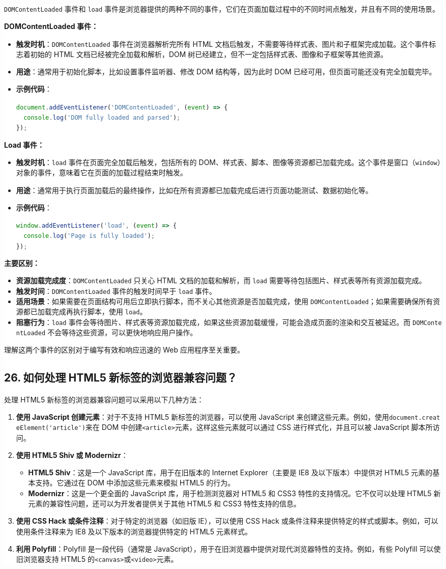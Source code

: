 `DOMContentLoaded` 事件和 `load` 事件是浏览器提供的两种不同的事件，它们在页面加载过程中的不同时间点触发，并且有不同的使用场景。

**DOMContentLoaded 事件：**

- **触发时机**：`DOMContentLoaded` 事件在浏览器解析完所有 HTML 文档后触发，不需要等待样式表、图片和子框架完成加载。这个事件标志着初始的 HTML 文档已经被完全加载和解析，DOM 树已经建立，但不一定包括样式表、图像和子框架等其他资源。
- **用途**：通常用于初始化脚本，比如设置事件监听器、修改 DOM 结构等，因为此时 DOM 已经可用，但页面可能还没有完全加载完毕。
- **示例代码**：

  ```javascript
  document.addEventListener('DOMContentLoaded', (event) => {
    console.log('DOM fully loaded and parsed');
  });
  ```

**Load 事件：**

- **触发时机**：`load` 事件在页面完全加载后触发，包括所有的 DOM、样式表、脚本、图像等资源都已加载完成。这个事件是窗口（`window`）对象的事件，意味着它在页面的加载过程结束时触发。
- **用途**：通常用于执行页面加载后的最终操作，比如在所有资源都已加载完成后进行页面功能测试、数据初始化等。
- **示例代码**：

  ```javascript
  window.addEventListener('load', (event) => {
    console.log('Page is fully loaded');
  });
  ```

**主要区别：**

- **资源加载完成度**：`DOMContentLoaded` 只关心 HTML 文档的加载和解析，而 `load` 需要等待包括图片、样式表等所有资源加载完成。
- **触发时间**：`DOMContentLoaded` 事件的触发时间早于 `load` 事件。
- **适用场景**：如果需要在页面结构可用后立即执行脚本，而不关心其他资源是否加载完成，使用 `DOMContentLoaded`；如果需要确保所有资源都已加载完成再执行脚本，使用 `load`。
- **阻塞行为**：`load` 事件会等待图片、样式表等资源加载完成，如果这些资源加载缓慢，可能会造成页面的渲染和交互被延迟。而 `DOMContentLoaded` 不会等待这些资源，可以更快地响应用户操作。

理解这两个事件的区别对于编写有效和响应迅速的 Web 应用程序至关重要。

## 26. 如何处理 HTML5 新标签的浏览器兼容问题？

处理 HTML5 新标签的浏览器兼容问题可以采用以下几种方法：

1. **使用 JavaScript 创建元素**：对于不支持 HTML5 新标签的浏览器，可以使用 JavaScript 来创建这些元素。例如，使用`document.createElement('article')`来在 DOM 中创建`<article>`元素，这样这些元素就可以通过 CSS 进行样式化，并且可以被 JavaScript 脚本所访问。

2. **使用 HTML5 Shiv 或 Modernizr**：

   - **HTML5 Shiv**：这是一个 JavaScript 库，用于在旧版本的 Internet Explorer（主要是 IE8 及以下版本）中提供对 HTML5 元素的基本支持。它通过在 DOM 中添加这些元素来模拟 HTML5 的行为。
   - **Modernizr**：这是一个更全面的 JavaScript 库，用于检测浏览器对 HTML5 和 CSS3 特性的支持情况。它不仅可以处理 HTML5 新元素的兼容性问题，还可以为开发者提供关于其他 HTML5 和 CSS3 特性支持的信息。

3. **使用 CSS Hack 或条件注释**：对于特定的浏览器（如旧版 IE），可以使用 CSS Hack 或条件注释来提供特定的样式或脚本。例如，可以使用条件注释来为 IE8 及以下版本的浏览器提供特定的 HTML5 元素样式。

4. **利用 Polyfill**：Polyfill 是一段代码（通常是 JavaScript），用于在旧浏览器中提供对现代浏览器特性的支持。例如，有些 Polyfill 可以使旧浏览器支持 HTML5 的`<canvas>`或`<video>`元素。
